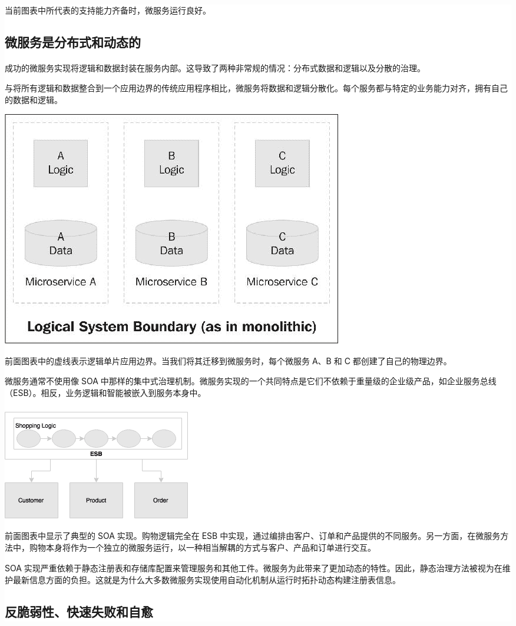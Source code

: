 当前图表中所代表的支持能力齐备时，微服务运行良好。

## 微服务是分布式和动态的

成功的微服务实现将逻辑和数据封装在服务内部。这导致了两种非常规的情况：分布式数据和逻辑以及分散的治理。

与将所有逻辑和数据整合到一个应用边界的传统应用程序相比，微服务将数据和逻辑分散化。每个服务都与特定的业务能力对齐，拥有自己的数据和逻辑。

![微服务是分布式和动态的](img/B05447_01_14.jpg)

前面图表中的虚线表示逻辑单片应用边界。当我们将其迁移到微服务时，每个微服务 A、B 和 C 都创建了自己的物理边界。

微服务通常不使用像 SOA 中那样的集中式治理机制。微服务实现的一个共同特点是它们不依赖于重量级的企业级产品，如企业服务总线（ESB）。相反，业务逻辑和智能被嵌入到服务本身中。

![微服务是分布式和动态的](img/B05447_01_15.jpg)

前面图表中显示了典型的 SOA 实现。购物逻辑完全在 ESB 中实现，通过编排由客户、订单和产品提供的不同服务。另一方面，在微服务方法中，购物本身将作为一个独立的微服务运行，以一种相当解耦的方式与客户、产品和订单进行交互。

SOA 实现严重依赖于静态注册表和存储库配置来管理服务和其他工件。微服务为此带来了更加动态的特性。因此，静态治理方法被视为在维护最新信息方面的负担。这就是为什么大多数微服务实现使用自动化机制从运行时拓扑动态构建注册表信息。

## 反脆弱性、快速失败和自愈
